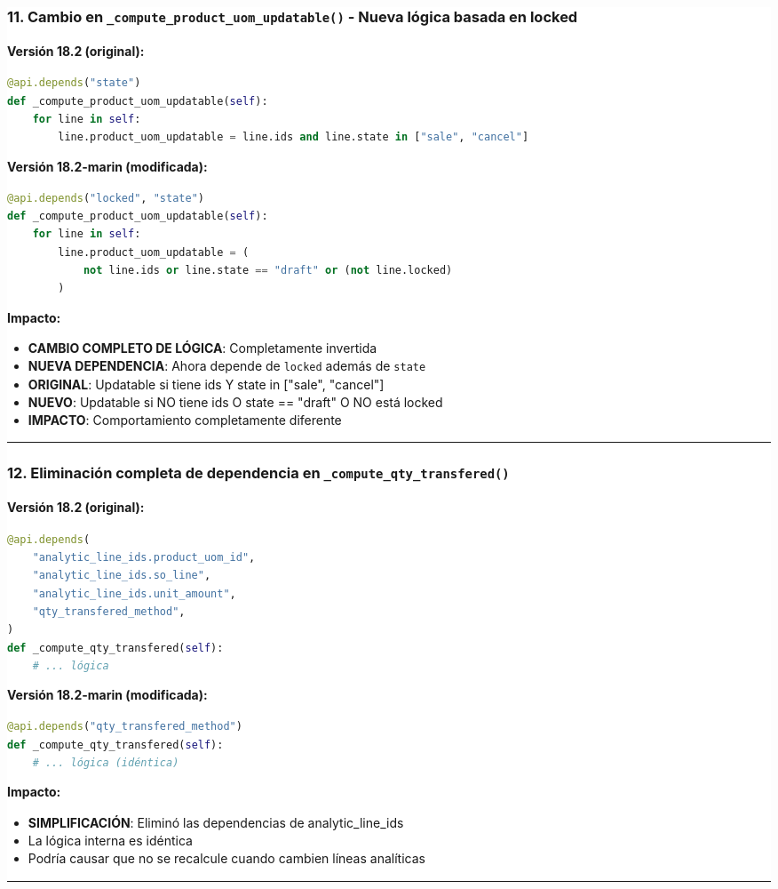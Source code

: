 
### 11. **Cambio en `_compute_product_uom_updatable()` - Nueva lógica basada en locked**

**Versión 18.2 (original):**
```python
@api.depends("state")
def _compute_product_uom_updatable(self):
    for line in self:
        line.product_uom_updatable = line.ids and line.state in ["sale", "cancel"]
```

**Versión 18.2-marin (modificada):**
```python
@api.depends("locked", "state")
def _compute_product_uom_updatable(self):
    for line in self:
        line.product_uom_updatable = (
            not line.ids or line.state == "draft" or (not line.locked)
        )
```

**Impacto:**
- **CAMBIO COMPLETO DE LÓGICA**: Completamente invertida
- **NUEVA DEPENDENCIA**: Ahora depende de `locked` además de `state`
- **ORIGINAL**: Updatable si tiene ids Y state in ["sale", "cancel"]
- **NUEVO**: Updatable si NO tiene ids O state == "draft" O NO está locked
- **IMPACTO**: Comportamiento completamente diferente

---

### 12. **Eliminación completa de dependencia en `_compute_qty_transfered()`**

**Versión 18.2 (original):**
```python
@api.depends(
    "analytic_line_ids.product_uom_id",
    "analytic_line_ids.so_line",
    "analytic_line_ids.unit_amount",
    "qty_transfered_method",
)
def _compute_qty_transfered(self):
    # ... lógica
```

**Versión 18.2-marin (modificada):**
```python
@api.depends("qty_transfered_method")
def _compute_qty_transfered(self):
    # ... lógica (idéntica)
```

**Impacto:**
- **SIMPLIFICACIÓN**: Eliminó las dependencias de analytic_line_ids
- La lógica interna es idéntica
- Podría causar que no se recalcule cuando cambien líneas analíticas

---